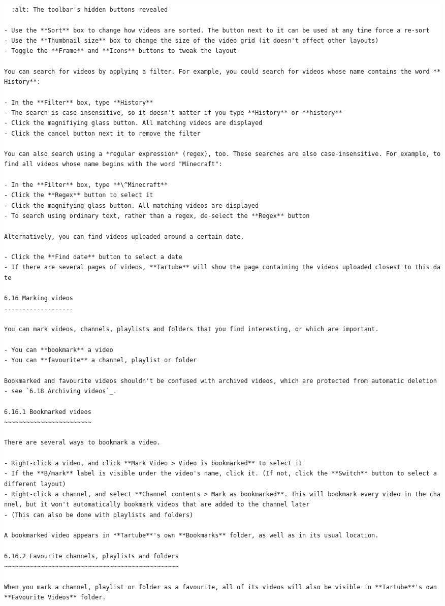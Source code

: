 ~~~~~~~~~~~~~~~~~~~~~~~~~~~~~~~~~~~~~~~~~~~~~~~~~~
  :alt: The toolbar's hidden buttons revealed

- Use the **Sort** box to change how videos are sorted. The button next to it can be used at any time force a re-sort
- Use the **Thumbnail size** box to change the size of the video grid (it doesn't affect other layouts)
- Toggle the **Frame** and **Icons** buttons to tweak the layout

You can search for videos by applying a filter. For example, you could search for videos whose name contains the word **History**:

- In the **Filter** box, type **History**
- The search is case-insensitive, so it doesn't matter if you type **History** or **history**
- Click the magnifiying glass button. All matching videos are displayed
- Click the cancel button next it to remove the filter

You can also search using a *regular expression* (regex), too. These searches are also case-insensitive. For example, to find all videos whose name begins with the word "Minecraft":

- In the **Filter** box, type **\^Minecraft**
- Click the **Regex** button to select it
- Click the magnifying glass button. All matching videos are displayed
- To search using ordinary text, rather than a regex, de-select the **Regex** button

Alternatively, you can find videos uploaded around a certain date. 

- Click the **Find date** button to select a date
- If there are several pages of videos, **Tartube** will show the page containing the videos uploaded closest to this date

6.16 Marking videos
-------------------

You can mark videos, channels, playlists and folders that you find interesting, or which are important.

- You can **bookmark** a video
- You can **favourite** a channel, playlist or folder

Bookmarked and favourite videos shouldn't be confused with archived videos, which are protected from automatic deletion - see `6.18 Archiving videos`_.

6.16.1 Bookmarked videos
~~~~~~~~~~~~~~~~~~~~~~~~

There are several ways to bookmark a video.

- Right-click a video, and click **Mark Video > Video is bookmarked** to select it
- If the **B/mark** label is visible under the video's name, click it. (If not, click the **Switch** button to select a different layout)
- Right-click a channel, and select **Channel contents > Mark as bookmarked**. This will bookmark every video in the channel, but it won't automatically bookmark videos that are added to the channel later
- (This can also be done with playlists and folders)

A bookmarked video appears in **Tartube**'s own **Bookmarks** folder, as well as in its usual location.

6.16.2 Favourite channels, playlists and folders
~~~~~~~~~~~~~~~~~~~~~~~~~~~~~~~~~~~~~~~~~~~~~~~~

When you mark a channel, playlist or folder as a favourite, all of its videos will also be visible in **Tartube**'s own **Favourite Videos** folder.
~~~~~~~~~~~~~~~~~~~~~~~~~~~~~~~~~~~~~~~~~~~~~~~~~~